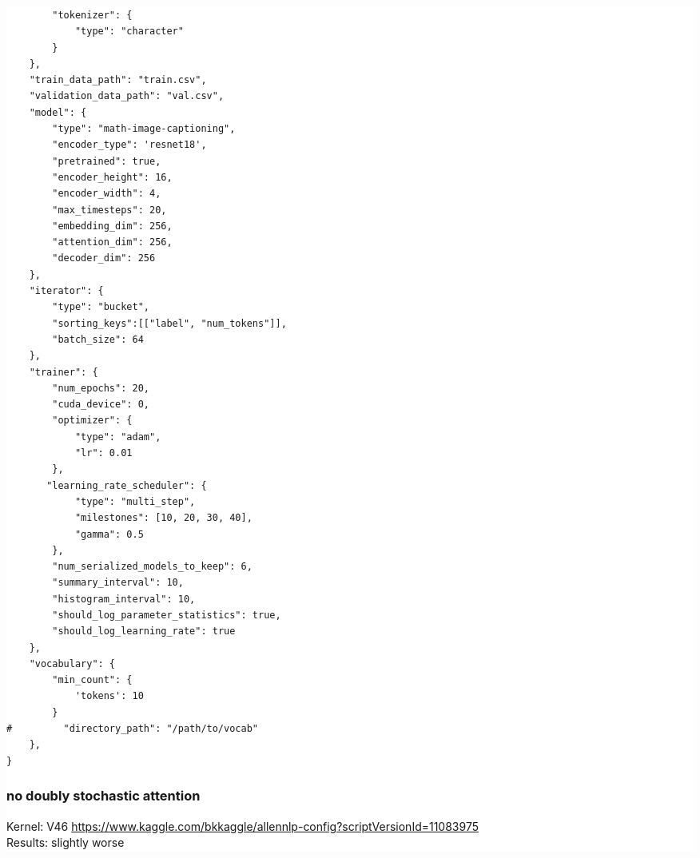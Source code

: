 ```
        "tokenizer": {
            "type": "character"
        }
    },
    "train_data_path": "train.csv",
    "validation_data_path": "val.csv",
    "model": {
        "type": "math-image-captioning",
        "encoder_type": 'resnet18',
        "pretrained": true,
        "encoder_height": 16,
        "encoder_width": 4,
        "max_timesteps": 20,
        "embedding_dim": 256,
        "attention_dim": 256,
        "decoder_dim": 256
    },
    "iterator": {
        "type": "bucket",
        "sorting_keys":[["label", "num_tokens"]],
        "batch_size": 64
    },
    "trainer": {
        "num_epochs": 20,
        "cuda_device": 0,
        "optimizer": {
            "type": "adam",
            "lr": 0.01
        },
       "learning_rate_scheduler": {
            "type": "multi_step",
            "milestones": [10, 20, 30, 40],
            "gamma": 0.5
        },
        "num_serialized_models_to_keep": 6,
        "summary_interval": 10,
        "histogram_interval": 10,
        "should_log_parameter_statistics": true,
        "should_log_learning_rate": true
    },
    "vocabulary": {
        "min_count": {
            'tokens': 10
        }
#         "directory_path": "/path/to/vocab"
    },
}
```

### no doubly stochastic attention
Kernel: V46 https://www.kaggle.com/bkkaggle/allennlp-config?scriptVersionId=11083975  
Results: slightly worse
